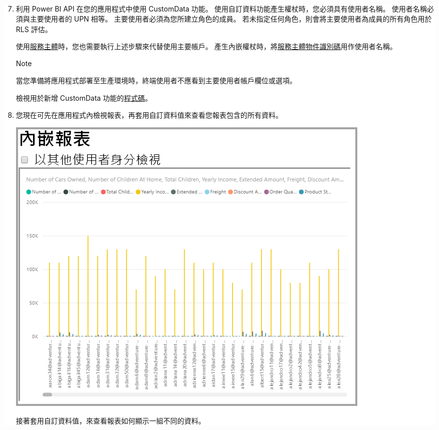 7. 利用 Power BI API 在您的應用程式中使用 CustomData 功能。  使用自訂資料功能產生權杖時，您必須具有使用者名稱。 使用者名稱必須與主要使用者的 UPN 相等。 主要使用者必須為您所建立角色的成員。 若未指定任何角色，則會將主要使用者為成員的所有角色用於 RLS 評估。

    使用[服務主體](embed-service-principal.md)時，您也需要執行上述步驟來代替使用主要帳戶。 產生內嵌權杖時，將[服務主體物件識別碼](embed-service-principal.md#how-to-get-the-service-principal-object-id)用作使用者名稱。

    > [!Note]
    > 當您準備將應用程式部署至生產環境時，終端使用者不應看到主要使用者帳戶欄位或選項。

    檢視用於新增 CustomData 功能的[程式碼](#customdata-sdk-additions)。

8. 您現在可先在應用程式內檢視報表，再套用自訂資料值來查看您報表包含的所有資料。

    ![套用自訂資料之前](media/embedded-row-level-security/customdata-before.png)

    接著套用自訂資料值，來查看報表如何顯示一組不同的資料。